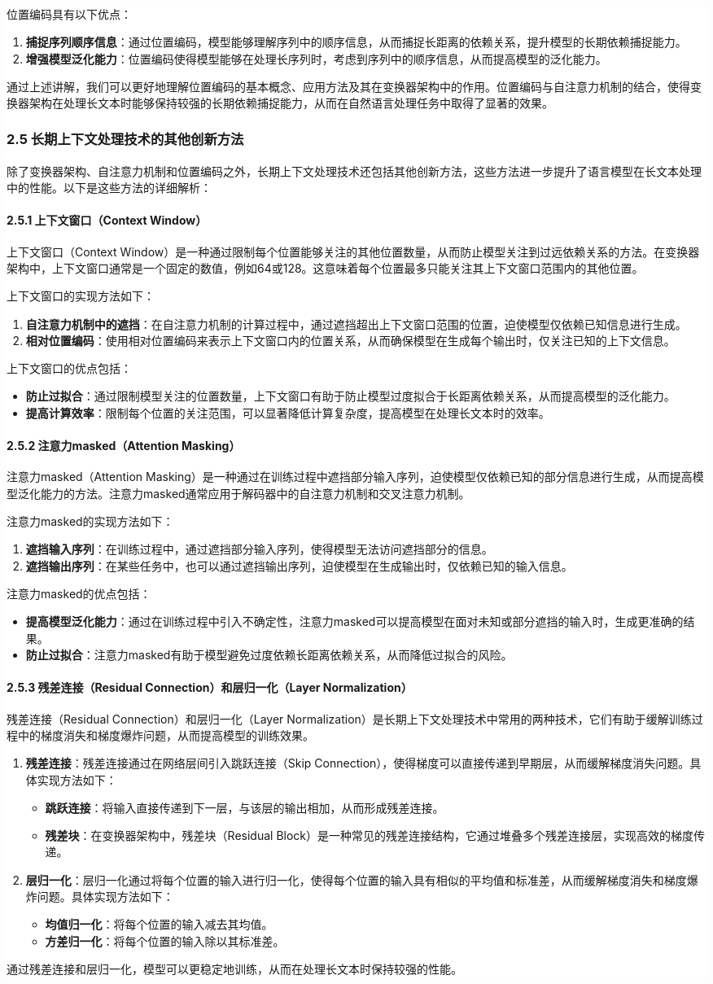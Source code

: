 位置编码具有以下优点：

1. **捕捉序列顺序信息**：通过位置编码，模型能够理解序列中的顺序信息，从而捕捉长距离的依赖关系，提升模型的长期依赖捕捉能力。
2. **增强模型泛化能力**：位置编码使得模型能够在处理长序列时，考虑到序列中的顺序信息，从而提高模型的泛化能力。

通过上述讲解，我们可以更好地理解位置编码的基本概念、应用方法及其在变换器架构中的作用。位置编码与自注意力机制的结合，使得变换器架构在处理长文本时能够保持较强的长期依赖捕捉能力，从而在自然语言处理任务中取得了显著的效果。

### 2.5 长期上下文处理技术的其他创新方法

除了变换器架构、自注意力机制和位置编码之外，长期上下文处理技术还包括其他创新方法，这些方法进一步提升了语言模型在长文本处理中的性能。以下是这些方法的详细解析：

#### 2.5.1 上下文窗口（Context Window）

上下文窗口（Context Window）是一种通过限制每个位置能够关注的其他位置数量，从而防止模型关注到过远依赖关系的方法。在变换器架构中，上下文窗口通常是一个固定的数值，例如64或128。这意味着每个位置最多只能关注其上下文窗口范围内的其他位置。

上下文窗口的实现方法如下：

1. **自注意力机制中的遮挡**：在自注意力机制的计算过程中，通过遮挡超出上下文窗口范围的位置，迫使模型仅依赖已知信息进行生成。
2. **相对位置编码**：使用相对位置编码来表示上下文窗口内的位置关系，从而确保模型在生成每个输出时，仅关注已知的上下文信息。

上下文窗口的优点包括：

- **防止过拟合**：通过限制模型关注的位置数量，上下文窗口有助于防止模型过度拟合于长距离依赖关系，从而提高模型的泛化能力。
- **提高计算效率**：限制每个位置的关注范围，可以显著降低计算复杂度，提高模型在处理长文本时的效率。

#### 2.5.2 注意力masked（Attention Masking）

注意力masked（Attention Masking）是一种通过在训练过程中遮挡部分输入序列，迫使模型仅依赖已知的部分信息进行生成，从而提高模型泛化能力的方法。注意力masked通常应用于解码器中的自注意力机制和交叉注意力机制。

注意力masked的实现方法如下：

1. **遮挡输入序列**：在训练过程中，通过遮挡部分输入序列，使得模型无法访问遮挡部分的信息。
2. **遮挡输出序列**：在某些任务中，也可以通过遮挡输出序列，迫使模型在生成输出时，仅依赖已知的输入信息。

注意力masked的优点包括：

- **提高模型泛化能力**：通过在训练过程中引入不确定性，注意力masked可以提高模型在面对未知或部分遮挡的输入时，生成更准确的结果。
- **防止过拟合**：注意力masked有助于模型避免过度依赖长距离依赖关系，从而降低过拟合的风险。

#### 2.5.3 残差连接（Residual Connection）和层归一化（Layer Normalization）

残差连接（Residual Connection）和层归一化（Layer Normalization）是长期上下文处理技术中常用的两种技术，它们有助于缓解训练过程中的梯度消失和梯度爆炸问题，从而提高模型的训练效果。

1. **残差连接**：残差连接通过在网络层间引入跳跃连接（Skip Connection），使得梯度可以直接传递到早期层，从而缓解梯度消失问题。具体实现方法如下：

   - **跳跃连接**：将输入直接传递到下一层，与该层的输出相加，从而形成残差连接。

   - **残差块**：在变换器架构中，残差块（Residual Block）是一种常见的残差连接结构，它通过堆叠多个残差连接层，实现高效的梯度传递。

2. **层归一化**：层归一化通过将每个位置的输入进行归一化，使得每个位置的输入具有相似的平均值和标准差，从而缓解梯度消失和梯度爆炸问题。具体实现方法如下：

   - **均值归一化**：将每个位置的输入减去其均值。
   - **方差归一化**：将每个位置的输入除以其标准差。

通过残差连接和层归一化，模型可以更稳定地训练，从而在处理长文本时保持较强的性能。
